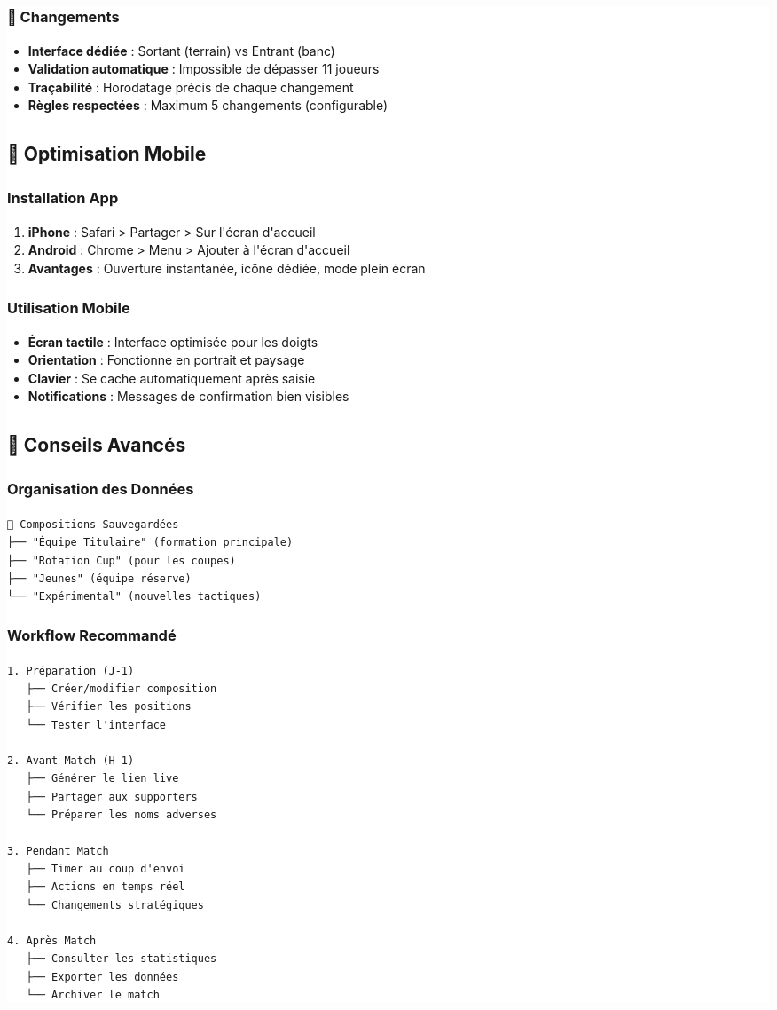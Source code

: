 ### 🔄 Changements
- **Interface dédiée** : Sortant (terrain) vs Entrant (banc)
- **Validation automatique** : Impossible de dépasser 11 joueurs
- **Traçabilité** : Horodatage précis de chaque changement
- **Règles respectées** : Maximum 5 changements (configurable)

## 📱 Optimisation Mobile

### Installation App
1. **iPhone** : Safari > Partager > Sur l'écran d'accueil
2. **Android** : Chrome > Menu > Ajouter à l'écran d'accueil
3. **Avantages** : Ouverture instantanée, icône dédiée, mode plein écran

### Utilisation Mobile
- **Écran tactile** : Interface optimisée pour les doigts
- **Orientation** : Fonctionne en portrait et paysage
- **Clavier** : Se cache automatiquement après saisie
- **Notifications** : Messages de confirmation bien visibles

## 🔧 Conseils Avancés

### Organisation des Données
```
📁 Compositions Sauvegardées
├── "Équipe Titulaire" (formation principale)
├── "Rotation Cup" (pour les coupes)
├── "Jeunes" (équipe réserve)
└── "Expérimental" (nouvelles tactiques)
```

### Workflow Recommandé
```
1. Préparation (J-1)
   ├── Créer/modifier composition
   ├── Vérifier les positions
   └── Tester l'interface

2. Avant Match (H-1)
   ├── Générer le lien live
   ├── Partager aux supporters
   └── Préparer les noms adverses

3. Pendant Match
   ├── Timer au coup d'envoi
   ├── Actions en temps réel
   └── Changements stratégiques

4. Après Match
   ├── Consulter les statistiques
   ├── Exporter les données
   └── Archiver le match
```
